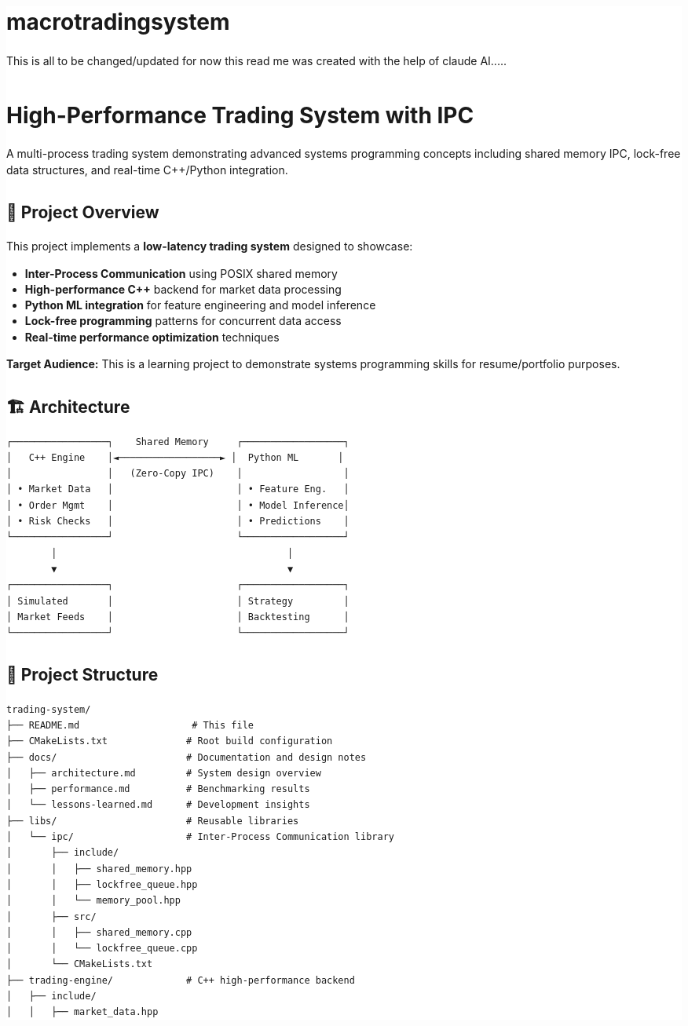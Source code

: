# macrotradingsystem
This is all to be changed/updated for now this read me was created with the help of claude AI.....


# High-Performance Trading System with IPC

A multi-process trading system demonstrating advanced systems programming concepts including shared memory IPC, lock-free data structures, and real-time C++/Python integration.

## 🎯 Project Overview

This project implements a **low-latency trading system** designed to showcase:
- **Inter-Process Communication** using POSIX shared memory
- **High-performance C++** backend for market data processing
- **Python ML integration** for feature engineering and model inference
- **Lock-free programming** patterns for concurrent data access
- **Real-time performance optimization** techniques

**Target Audience:** This is a learning project to demonstrate systems programming skills for resume/portfolio purposes.

## 🏗️ Architecture

```
┌─────────────────┐    Shared Memory     ┌──────────────────┐
│   C++ Engine    │◄──────────────────► │  Python ML       │
│                 │   (Zero-Copy IPC)    │                  │
│ • Market Data   │                      │ • Feature Eng.   │
│ • Order Mgmt    │                      │ • Model Inference│
│ • Risk Checks   │                      │ • Predictions    │
└─────────────────┘                      └──────────────────┘
        │                                         │
        ▼                                         ▼
┌─────────────────┐                      ┌──────────────────┐
│ Simulated       │                      │ Strategy         │
│ Market Feeds    │                      │ Backtesting      │
└─────────────────┘                      └──────────────────┘
```

## 📁 Project Structure

```
trading-system/
├── README.md                    # This file
├── CMakeLists.txt              # Root build configuration
├── docs/                       # Documentation and design notes
│   ├── architecture.md         # System design overview
│   ├── performance.md          # Benchmarking results
│   └── lessons-learned.md      # Development insights
├── libs/                       # Reusable libraries
│   └── ipc/                    # Inter-Process Communication library
│       ├── include/
│       │   ├── shared_memory.hpp
│       │   ├── lockfree_queue.hpp
│       │   └── memory_pool.hpp
│       ├── src/
│       │   ├── shared_memory.cpp
│       │   └── lockfree_queue.cpp
│       └── CMakeLists.txt
├── trading-engine/             # C++ high-performance backend
│   ├── include/
│   │   ├── market_data.hpp
```